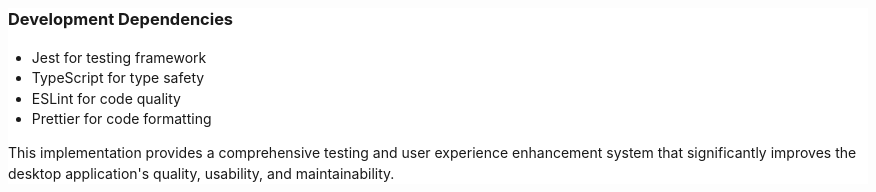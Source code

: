 ### Development Dependencies
- Jest for testing framework
- TypeScript for type safety
- ESLint for code quality
- Prettier for code formatting

This implementation provides a comprehensive testing and user experience enhancement system that significantly improves the desktop application's quality, usability, and maintainability.